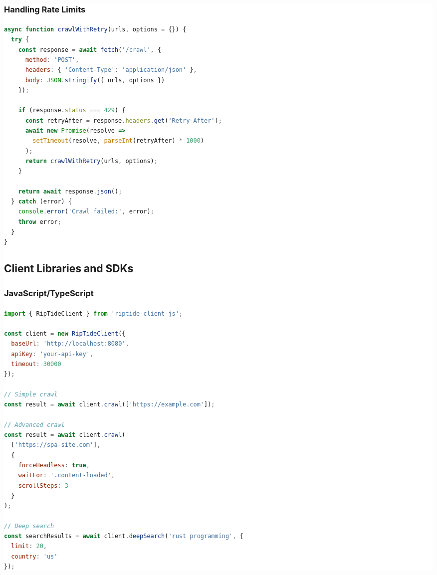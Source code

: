 ### Handling Rate Limits
```javascript
async function crawlWithRetry(urls, options = {}) {
  try {
    const response = await fetch('/crawl', {
      method: 'POST',
      headers: { 'Content-Type': 'application/json' },
      body: JSON.stringify({ urls, options })
    });

    if (response.status === 429) {
      const retryAfter = response.headers.get('Retry-After');
      await new Promise(resolve =>
        setTimeout(resolve, parseInt(retryAfter) * 1000)
      );
      return crawlWithRetry(urls, options);
    }

    return await response.json();
  } catch (error) {
    console.error('Crawl failed:', error);
    throw error;
  }
}
```

## Client Libraries and SDKs

### JavaScript/TypeScript

```javascript
import { RipTideClient } from 'riptide-client-js';

const client = new RipTideClient({
  baseUrl: 'http://localhost:8080',
  apiKey: 'your-api-key',
  timeout: 30000
});

// Simple crawl
const result = await client.crawl(['https://example.com']);

// Advanced crawl
const result = await client.crawl(
  ['https://spa-site.com'],
  {
    forceHeadless: true,
    waitFor: '.content-loaded',
    scrollSteps: 3
  }
);

// Deep search
const searchResults = await client.deepSearch('rust programming', {
  limit: 20,
  country: 'us'
});
```
